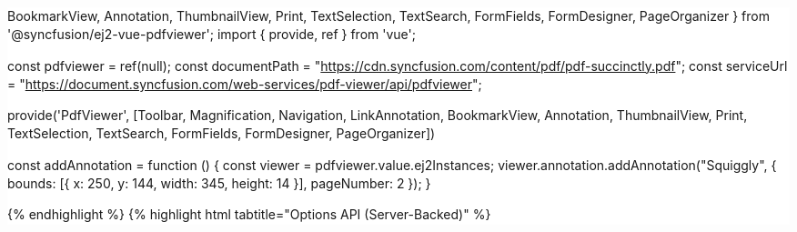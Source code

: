   BookmarkView, Annotation, ThumbnailView, Print, TextSelection,
  TextSearch, FormFields, FormDesigner, PageOrganizer
} from '@syncfusion/ej2-vue-pdfviewer';
import { provide, ref } from 'vue';

const pdfviewer = ref(null);
const documentPath = "https://cdn.syncfusion.com/content/pdf/pdf-succinctly.pdf";
const serviceUrl = "https://document.syncfusion.com/web-services/pdf-viewer/api/pdfviewer";

provide('PdfViewer', [Toolbar, Magnification, Navigation, LinkAnnotation, BookmarkView, Annotation,
  ThumbnailView, Print, TextSelection, TextSearch, FormFields, FormDesigner, PageOrganizer])

const addAnnotation = function () {
  const viewer = pdfviewer.value.ej2Instances;
  viewer.annotation.addAnnotation("Squiggly", {
    bounds: [{ x: 250, y: 144, width: 345, height: 14 }],
    pageNumber: 2
  });
}

</script>

{% endhighlight %}
{% highlight html tabtitle="Options API (Server-Backed)" %}

<template>
  <div id="app">
    <button v-on:click="addAnnotation">Add Annotation programatically</button>
    <ejs-pdfviewer id="pdfViewer" ref="pdfviewer" :documentPath="documentPath" :serviceUrl="serviceUrl">
    </ejs-pdfviewer>
  </div>
</template>

<script>
import {
  PdfViewerComponent, Toolbar, Magnification, Navigation, LinkAnnotation,
  BookmarkView, Annotation, ThumbnailView, Print, TextSelection,
  TextSearch, FormFields, FormDesigner, PageOrganizer
} from '@syncfusion/ej2-vue-pdfviewer';

export default {
  name: "App",
  components: {
    "ejs-pdfviewer": PdfViewerComponent
  },
  data() {
    return {
      documentPath: "https://cdn.syncfusion.com/content/pdf/pdf-succinctly.pdf",
      serviceUrl: "https://document.syncfusion.com/web-services/pdf-viewer/api/pdfviewer",
    };
  },
  provide: {
    PdfViewer: [Toolbar, Magnification, Navigation, LinkAnnotation, BookmarkView, Annotation,
      ThumbnailView, Print, TextSelection, TextSearch, FormFields, FormDesigner, PageOrganizer]
  },
  methods: {
    addAnnotation: function () {
      const viewer = this.$refs.pdfviewer.ej2Instances;
      viewer.annotation.addAnnotation("Squiggly", {
        bounds: [{ x: 250, y: 144, width: 345, height: 14 }],
        pageNumber: 2
      });
    }
  }
}
</script>
